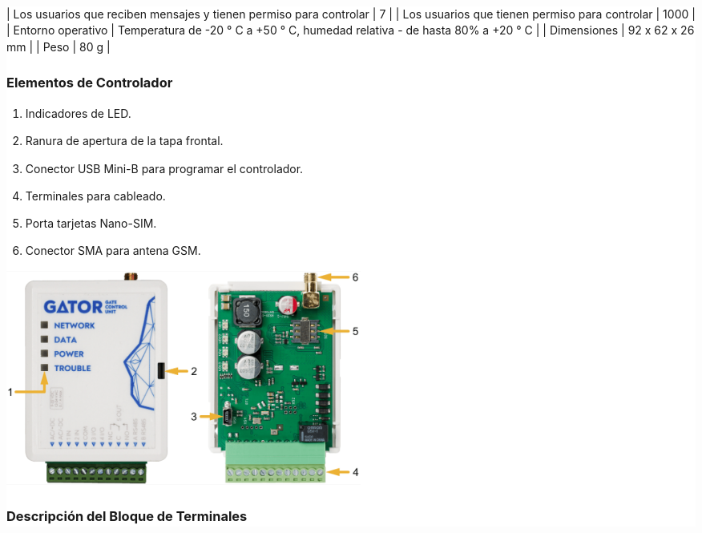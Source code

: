 | Los usuarios que reciben mensajes y tienen permiso para controlar | 7 |
| Los usuarios que tienen permiso para controlar | 1000 |
| Entorno operativo | Temperatura de -20 ° C a +50 ° C, humedad relativa - de hasta 80% a +20 ° C |
| Dimensiones | 92 x 62 x 26 mm |
| Peso | 80 g |

### Elementos de Controlador 

1.  Indicadores de LED.

2.  Ranura de apertura de la tapa frontal.

3.  Conector USB Mini-B para programar el controlador.

4.  Terminales para cableado.

5.  Porta tarjetas Nano-SIM.

6.  Conector SMA para antena GSM.

<img alt="" src="./image4.png" style="width:4.606676509186352in;height:2.7866721347331582in" />

### Descripción del Bloque de Terminales 
